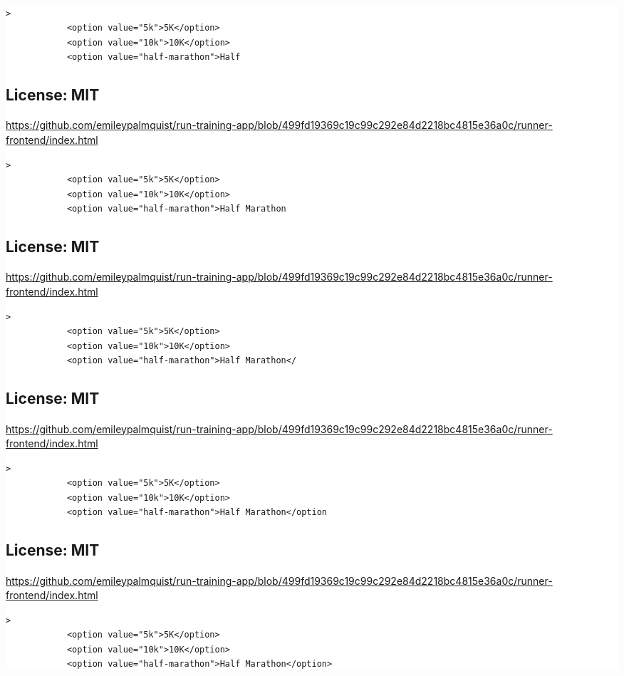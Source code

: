 ```
>
            <option value="5k">5K</option>
            <option value="10k">10K</option>
            <option value="half-marathon">Half
```


## License: MIT
https://github.com/emileypalmquist/run-training-app/blob/499fd19369c19c99c292e84d2218bc4815e36a0c/runner-frontend/index.html

```
>
            <option value="5k">5K</option>
            <option value="10k">10K</option>
            <option value="half-marathon">Half Marathon
```


## License: MIT
https://github.com/emileypalmquist/run-training-app/blob/499fd19369c19c99c292e84d2218bc4815e36a0c/runner-frontend/index.html

```
>
            <option value="5k">5K</option>
            <option value="10k">10K</option>
            <option value="half-marathon">Half Marathon</
```


## License: MIT
https://github.com/emileypalmquist/run-training-app/blob/499fd19369c19c99c292e84d2218bc4815e36a0c/runner-frontend/index.html

```
>
            <option value="5k">5K</option>
            <option value="10k">10K</option>
            <option value="half-marathon">Half Marathon</option
```


## License: MIT
https://github.com/emileypalmquist/run-training-app/blob/499fd19369c19c99c292e84d2218bc4815e36a0c/runner-frontend/index.html

```
>
            <option value="5k">5K</option>
            <option value="10k">10K</option>
            <option value="half-marathon">Half Marathon</option>
```
